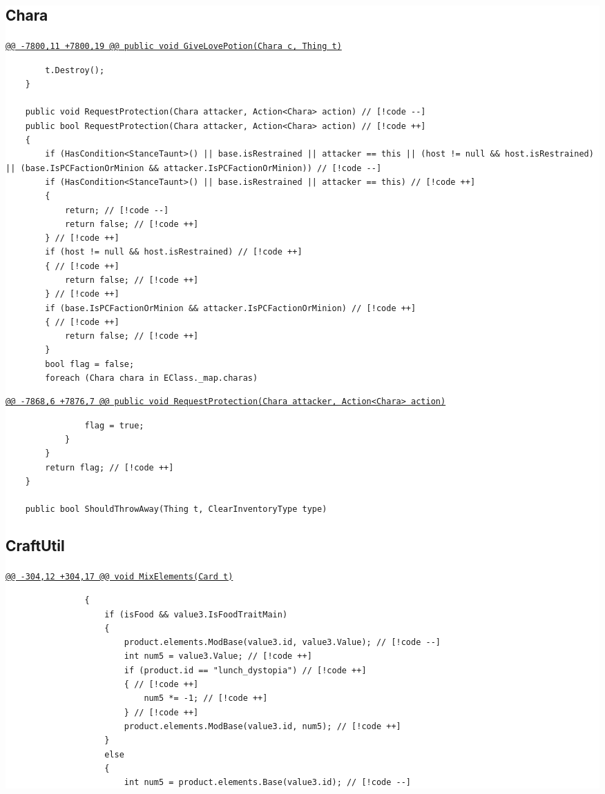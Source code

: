 ## Chara

[`@@ -7800,11 +7800,19 @@ public void GiveLovePotion(Chara c, Thing t)`](https://github.com/Elin-Modding-Resources/Elin-Decompiled/blob/4ecaa81c3909da65a4b3bdab501402c542d75501/Elin/Chara.cs#L7800-L7810)
```cs:line-numbers=7800
		t.Destroy();
	}

	public void RequestProtection(Chara attacker, Action<Chara> action) // [!code --]
	public bool RequestProtection(Chara attacker, Action<Chara> action) // [!code ++]
	{
		if (HasCondition<StanceTaunt>() || base.isRestrained || attacker == this || (host != null && host.isRestrained) || (base.IsPCFactionOrMinion && attacker.IsPCFactionOrMinion)) // [!code --]
		if (HasCondition<StanceTaunt>() || base.isRestrained || attacker == this) // [!code ++]
		{
			return; // [!code --]
			return false; // [!code ++]
		} // [!code ++]
		if (host != null && host.isRestrained) // [!code ++]
		{ // [!code ++]
			return false; // [!code ++]
		} // [!code ++]
		if (base.IsPCFactionOrMinion && attacker.IsPCFactionOrMinion) // [!code ++]
		{ // [!code ++]
			return false; // [!code ++]
		}
		bool flag = false;
		foreach (Chara chara in EClass._map.charas)
```

[`@@ -7868,6 +7876,7 @@ public void RequestProtection(Chara attacker, Action<Chara> action)`](https://github.com/Elin-Modding-Resources/Elin-Decompiled/blob/4ecaa81c3909da65a4b3bdab501402c542d75501/Elin/Chara.cs#L7868-L7873)
```cs:line-numbers=7868
				flag = true;
			}
		}
		return flag; // [!code ++]
	}

	public bool ShouldThrowAway(Thing t, ClearInventoryType type)
```

## CraftUtil

[`@@ -304,12 +304,17 @@ void MixElements(Card t)`](https://github.com/Elin-Modding-Resources/Elin-Decompiled/blob/4ecaa81c3909da65a4b3bdab501402c542d75501/Elin/CraftUtil.cs#L304-L315)
```cs:line-numbers=304
				{
					if (isFood && value3.IsFoodTraitMain)
					{
						product.elements.ModBase(value3.id, value3.Value); // [!code --]
						int num5 = value3.Value; // [!code ++]
						if (product.id == "lunch_dystopia") // [!code ++]
						{ // [!code ++]
							num5 *= -1; // [!code ++]
						} // [!code ++]
						product.elements.ModBase(value3.id, num5); // [!code ++]
					}
					else
					{
						int num5 = product.elements.Base(value3.id); // [!code --]
```